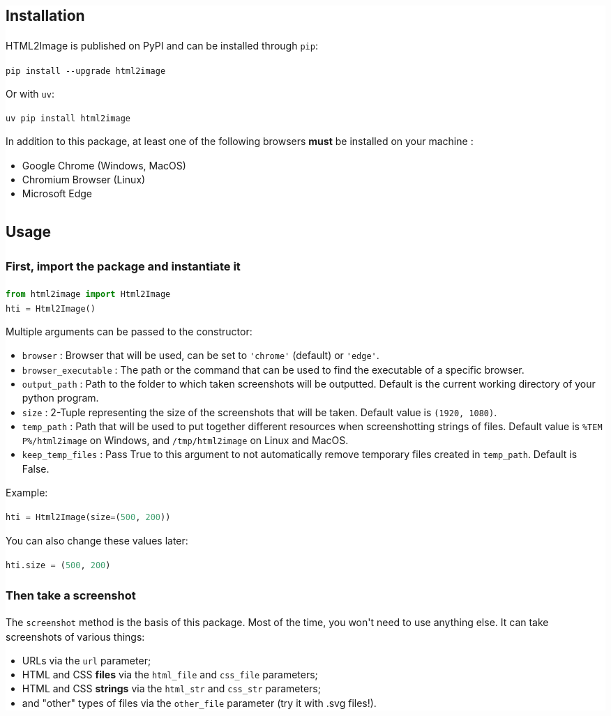 ## Installation
HTML2Image is published on PyPI and can be installed through `pip`:

```console
pip install --upgrade html2image
```

Or with `uv`:
```console
uv pip install html2image
```

In addition to this package, at least one of the following browsers **must** be installed on your machine :
-   Google Chrome (Windows, MacOS)
-   Chromium Browser (Linux)
-   Microsoft Edge

## Usage

### First, import the package and instantiate it
```python
from html2image import Html2Image
hti = Html2Image()
```

Multiple arguments can be passed to the constructor:

-   `browser` :  Browser that will be used, can be set to `'chrome'` (default) or `'edge'`.
-   `browser_executable` : The path or the command that can be used to find the executable of a specific browser.
-   `output_path` : Path to the folder to which taken screenshots will be outputted. Default is the current working directory of your python program.
-   `size` : 2-Tuple representing the size of the screenshots that will be taken. Default value is `(1920, 1080)`.
-   `temp_path` : Path that will be used to put together different resources when screenshotting strings of files. Default value is `%TEMP%/html2image` on Windows, and `/tmp/html2image` on Linux and MacOS.
-   `keep_temp_files` : Pass True to this argument to not automatically remove temporary files created in `temp_path`. Default is False.

Example:
```python
hti = Html2Image(size=(500, 200))
```

You can also change these values later: 
``` python
hti.size = (500, 200)
```

### Then take a screenshot

The `screenshot` method is the basis of this package. Most of the time, you won't need to use anything else. It can take screenshots of various things:
- URLs via the `url` parameter;
- HTML and CSS **files** via the `html_file` and `css_file` parameters;
- HTML and CSS **strings** via the `html_str` and `css_str` parameters;
- and "other" types of files via the `other_file` parameter (try it with .svg files!).
